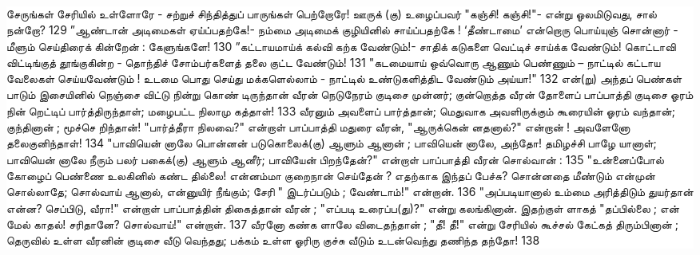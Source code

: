 சேருங்கள் சேரியில் உள்ளோரே - சற்றுச்
சிந்தித்துப் பாருங்கள் பெற்றோரே!
ஊருக் (கு) உழைப்பவர் "கஞ்சி! கஞ்சி!"- என்று
ஓலமிடுவது, சால் நன்றோ? 129
”ஆண்டான் அடிமைகள் ஏய்ப்பதற்கே!- நம்மை
அடிமைக் குழியினில் சாய்ப்பதற்கே !
‘தீண்டாமை’ என்றொரு பொய்யுஞ் சொன்னார் - மீளும்
செய்திரைக் கின்றேன் : கேளுங்களே! 130
”கட்டாயமாய்க் கல்வி கற்க வேண்டும்!- சாதிக்
கடுகளை வெட்டிச் சாய்க்க வேண்டும்!
கொட்டாவி விட்டிங்குத் தூங்குகின்ற - தொந்திச்
சோம்பர்களைத் தலை குட்ட வேண்டும்! 131
"கடமையாய் ஒவ்வொரு ஆணும் பெண்ணும் –
நாட்டில் கட்டாய வேலைகள் செய்யவேண்டும் !
உடமை பொது செய்து மக்களெல்லாம் - நாட்டில்
உண்டுகளித்திட வேண்டும் அய்யா!" 132
என்(று) அந்தப் பெண்கள் பாடும்
இசையினில் நெஞ்சை விட்டு
நின்று கொண் டிருந்தான் வீரன்
நெடுநேரம் குடிசை முன்னர்;
குன்றொத்த வீரன் தோளைப்
பாப்பாத்தி குடிசை ஓரம்
நின் றெட்டிப் பார்த்திருந்தாள்;
மழைபட்ட நிலாமு கத்தாள்! 133
வீரனும் அவளைப் பார்த்தான்;
மெதுவாக அவளிருக்கும்
கூரையின் ஓரம் வந்தான்;
குந்தினான் ; மூச்செ றிந்தான்!
"பார்த்தீரா நிலவை?" என்றாள்
பாப்பாத்தி மதுரை வீரன்,
"ஆருக்கென் னதனால்?" என்றான் !
அவளேனோ தலைகுனிந்தாள்! 134
"பாவியென் னாலே பொன்னன்
படுகொலைக்(கு) ஆளும் ஆனான் ;
பாவியென் னாலே, அந்தோ!
தமிழச்சி பாழே யானாள்;
பாவியென் னாலே நீரும்
பலர் பகைக்(கு) ஆளும் ஆனீர்;
பாவியேன் பிறந்தேன்?" என்றாள்
பாப்பாத்தி வீரன் சொல்வான் : 135
"உன்னைப்போல் கோழைப் பெண்ணை
உலகினில் கண்ட தில்லை!
என்னம்மா குறைநான் செய்தேன் ?
எதற்காக இந்தப் பேச்சு?
சொன்னதை மீண்டும் என்முன்
சொல்லாதே; சொல்வாய் ஆனால்,
என்னுயிர் நீங்கும்; சேரி "
இடர்ப்படும் ; வேண்டாம்!" என்றான். 136
"அப்படியானால் உம்மை
அரித்திடும் துயர்தான் என்ன?
செப்பிடு, வீரா!" என்றாள்
பாப்பாத்தின் திகைத்தான் வீரன் ;
"எப்படி உரைப்ப(து)?" என்று
கலங்கினான். இதற்குள் ளாகத்
"தப்பில்லை ; என் மேல் காதல்!
சரிதானே? சொல்வாய்!" என்றாள். 137
வீரனோ கண்க ளாலே
விடைதந்தான் ; "தீ! தீ!" என்று
சேரியில் கூச்சல் கேட்கத்
திரும்பினான் ; தெருவில் உள்ள
வீரனின் குடிசை வீடு
வெந்தது; பக்கம் உள்ள
ஓரிரு குச்சு வீடும்
உடன்வெந்து தணிந்த தந்தோ! 138